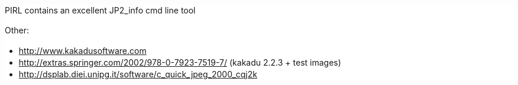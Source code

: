 PIRL contains an excellent JP2\_info cmd line tool


Other:
  * http://www.kakadusoftware.com
  * http://extras.springer.com/2002/978-0-7923-7519-7/ (kakadu 2.2.3 + test images)
  * http://dsplab.diei.unipg.it/software/c_quick_jpeg_2000_cqj2k